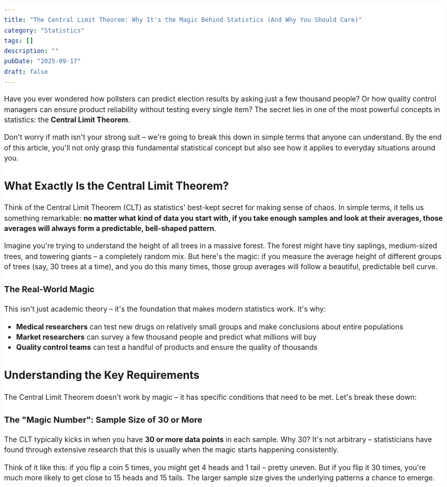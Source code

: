 ```yaml
---
title: "The Central Limit Theorem: Why It's the Magic Behind Statistics (And Why You Should Care)"
category: "Statistics"
tags: []
description: ""
pubDate: "2025-09-17"
draft: false
---
```


Have you ever wondered how pollsters can predict election results by asking just a few thousand people? Or how quality control managers can ensure product reliability without testing every single item? The secret lies in one of the most powerful concepts in statistics: the **Central Limit Theorem**.

Don't worry if math isn't your strong suit – we're going to break this down in simple terms that anyone can understand. By the end of this article, you'll not only grasp this fundamental statistical concept but also see how it applies to everyday situations around you.

## What Exactly Is the Central Limit Theorem?

Think of the Central Limit Theorem (CLT) as statistics' best-kept secret for making sense of chaos. In simple terms, it tells us something remarkable: **no matter what kind of data you start with, if you take enough samples and look at their averages, those averages will always form a predictable, bell-shaped pattern**.

Imagine you're trying to understand the height of all trees in a massive forest. The forest might have tiny saplings, medium-sized trees, and towering giants – a completely random mix. But here's the magic: if you measure the average height of different groups of trees (say, 30 trees at a time), and you do this many times, those group averages will follow a beautiful, predictable bell curve.

### The Real-World Magic

This isn't just academic theory – it's the foundation that makes modern statistics work. It's why:

- **Medical researchers** can test new drugs on relatively small groups and make conclusions about entire populations
- **Market researchers** can survey a few thousand people and predict what millions will buy
- **Quality control teams** can test a handful of products and ensure the quality of thousands

## Understanding the Key Requirements

The Central Limit Theorem doesn't work by magic – it has specific conditions that need to be met. Let's break these down:

### The "Magic Number": Sample Size of 30 or More

The CLT typically kicks in when you have **30 or more data points** in each sample. Why 30? It's not arbitrary – statisticians have found through extensive research that this is usually when the magic starts happening consistently.

Think of it like this: if you flip a coin 5 times, you might get 4 heads and 1 tail – pretty uneven. But if you flip it 30 times, you're much more likely to get close to 15 heads and 15 tails. The larger sample size gives the underlying patterns a chance to emerge.

